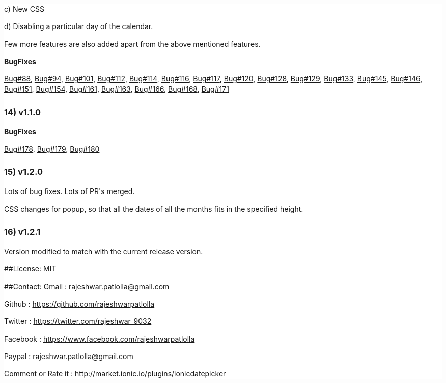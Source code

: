 c) New CSS

d) Disabling a particular day of the calendar.

Few more features are also added apart from the above mentioned features.


**BugFixes**

[Bug#88](https://github.com/rajeshwarpatlolla/ionic-datepicker/issues/88),
[Bug#94](https://github.com/rajeshwarpatlolla/ionic-datepicker/issues/94),
[Bug#101](https://github.com/rajeshwarpatlolla/ionic-datepicker/issues/101),
[Bug#112](https://github.com/rajeshwarpatlolla/ionic-datepicker/issues/112),
[Bug#114](https://github.com/rajeshwarpatlolla/ionic-datepicker/issues/114),
[Bug#116](https://github.com/rajeshwarpatlolla/ionic-datepicker/issues/116),
[Bug#117](https://github.com/rajeshwarpatlolla/ionic-datepicker/issues/117),
[Bug#120](https://github.com/rajeshwarpatlolla/ionic-datepicker/issues/120),
[Bug#128](https://github.com/rajeshwarpatlolla/ionic-datepicker/issues/128),
[Bug#129](https://github.com/rajeshwarpatlolla/ionic-datepicker/issues/129),
[Bug#133](https://github.com/rajeshwarpatlolla/ionic-datepicker/issues/133),
[Bug#145](https://github.com/rajeshwarpatlolla/ionic-datepicker/issues/145),
[Bug#146](https://github.com/rajeshwarpatlolla/ionic-datepicker/issues/146),
[Bug#151](https://github.com/rajeshwarpatlolla/ionic-datepicker/issues/151),
[Bug#154](https://github.com/rajeshwarpatlolla/ionic-datepicker/issues/154),
[Bug#161](https://github.com/rajeshwarpatlolla/ionic-datepicker/issues/161),
[Bug#163](https://github.com/rajeshwarpatlolla/ionic-datepicker/issues/163),
[Bug#166](https://github.com/rajeshwarpatlolla/ionic-datepicker/issues/166),
[Bug#168](https://github.com/rajeshwarpatlolla/ionic-datepicker/issues/168),
[Bug#171](https://github.com/rajeshwarpatlolla/ionic-datepicker/issues/171)

### 14) v1.1.0

**BugFixes**

[Bug#178](https://github.com/rajeshwarpatlolla/ionic-datepicker/issues/178),
[Bug#179](https://github.com/rajeshwarpatlolla/ionic-datepicker/issues/179),
[Bug#180](https://github.com/rajeshwarpatlolla/ionic-datepicker/issues/180)

### 15) v1.2.0

Lots of bug fixes. Lots of PR's merged.

CSS changes for popup, so that all the dates of all the months fits in the specified height.

### 16) v1.2.1

Version modified to match with the current release version.


##License:
[MIT](https://github.com/rajeshwarpatlolla/ionic-datepicker/blob/master/LICENSE.MD "MIT")

##Contact:
Gmail : rajeshwar.patlolla@gmail.com

Github : https://github.com/rajeshwarpatlolla

Twitter : https://twitter.com/rajeshwar_9032

Facebook : https://www.facebook.com/rajeshwarpatlolla

Paypal : rajeshwar.patlolla@gmail.com

Comment or Rate it : http://market.ionic.io/plugins/ionicdatepicker
